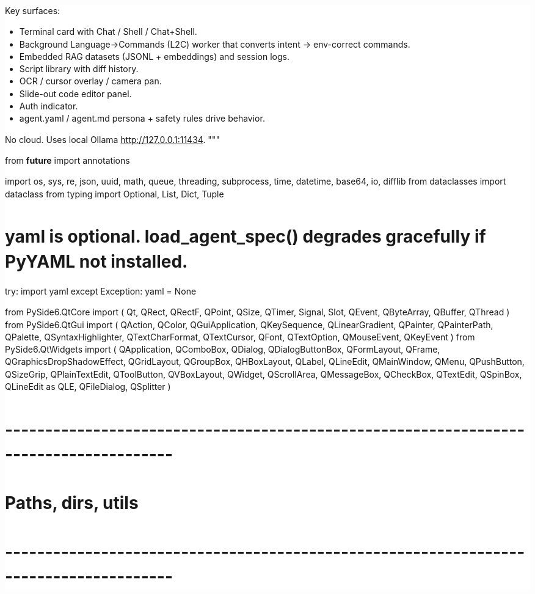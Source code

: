 Key surfaces:
- Terminal card with Chat / Shell / Chat+Shell.
- Background Language→Commands (L2C) worker that converts intent → env-correct commands.
- Embedded RAG datasets (JSONL + embeddings) and session logs.
- Script library with diff history.
- OCR / cursor overlay / camera pan.
- Slide-out code editor panel.
- Auth indicator.
- agent.yaml / agent.md persona + safety rules drive behavior.

No cloud. Uses local Ollama http://127.0.0.1:11434.
"""

from __future__ import annotations

import os, sys, re, json, uuid, math, queue, threading, subprocess, time, datetime, base64, io, difflib
from dataclasses import dataclass
from typing import Optional, List, Dict, Tuple

# yaml is optional. load_agent_spec() degrades gracefully if PyYAML not installed.
try:
    import yaml
except Exception:
    yaml = None

from PySide6.QtCore import (
    Qt, QRect, QRectF, QPoint, QSize, QTimer, Signal, Slot, QEvent, QByteArray, QBuffer, QThread
)
from PySide6.QtGui import (
    QAction, QColor, QGuiApplication, QKeySequence, QLinearGradient, QPainter,
    QPainterPath, QPalette, QSyntaxHighlighter, QTextCharFormat, QTextCursor, QFont,
    QTextOption, QMouseEvent, QKeyEvent
)
from PySide6.QtWidgets import (
    QApplication, QComboBox, QDialog, QDialogButtonBox, QFormLayout, QFrame,
    QGraphicsDropShadowEffect, QGridLayout, QGroupBox, QHBoxLayout, QLabel,
    QLineEdit, QMainWindow, QMenu, QPushButton, QSizeGrip, QPlainTextEdit,
    QToolButton, QVBoxLayout, QWidget, QScrollArea, QMessageBox, QCheckBox,
    QTextEdit, QSpinBox, QLineEdit as QLE, QFileDialog, QSplitter
)

# --------------------------------------------------------------------------------------
# Paths, dirs, utils
# --------------------------------------------------------------------------------------
